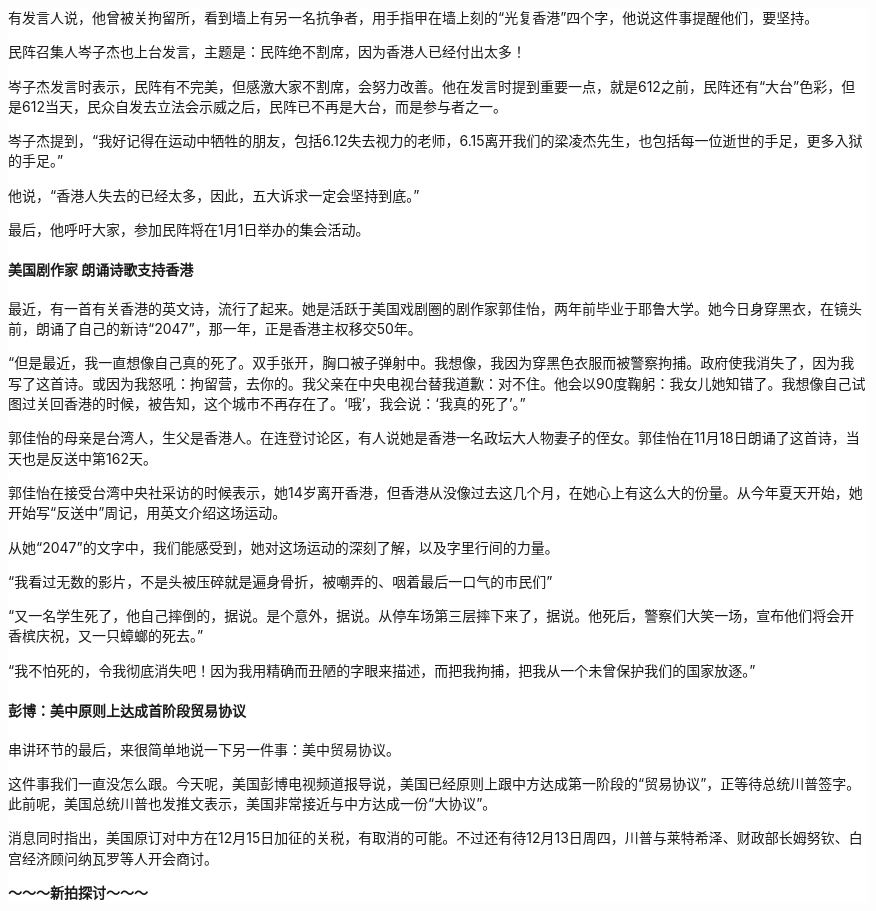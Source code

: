 <p>
 有发言人说，他曾被关拘留所，看到墙上有另一名抗争者，用手指甲在墙上刻的“光复香港”四个字，他说这件事提醒他们，要坚持。
</p>
<p>
 民阵召集人岑子杰也上台发言，主题是：民阵绝不割席，因为香港人已经付出太多！
</p>
<p>
 岑子杰发言时表示，民阵有不完美，但感激大家不割席，会努力改善。他在发言时提到重要一点，就是612之前，民阵还有“大台”色彩，但是612当天，民众自发去立法会示威之后，民阵已不再是大台，而是参与者之一。
</p>
<p>
 岑子杰提到，“我好记得在运动中牺牲的朋友，包括6.12失去视力的老师，6.15离开我们的梁凌杰先生，也包括每一位逝世的手足，更多入狱的手足。”
</p>
<p>
 他说，“香港人失去的已经太多，因此，五大诉求一定会坚持到底。”
</p>
<p>
 最后，他呼吁大家，参加民阵将在1月1日举办的集会活动。
</p>
<h4>
 美国剧作家 朗诵诗歌支持香港
</h4>
<p style="text-align: center;">
</p>
<p>
 最近，有一首有关香港的英文诗，流行了起来。她是活跃于美国戏剧圈的剧作家郭佳怡，两年前毕业于耶鲁大学。她今日身穿黑衣，在镜头前，朗诵了自己的新诗“2047”，那一年，正是香港主权移交50年。
</p>
<p>
 “但是最近，我一直想像自己真的死了。双手张开，胸口被子弹射中。我想像，我因为穿黑色衣服而被警察拘捕。政府使我消失了，因为我写了这首诗。或因为我怒吼：拘留营，去你的。我父亲在中央电视台替我道歉：对不住。他会以90度鞠躬：我女儿她知错了。我想像自己试图过关回香港的时候，被告知，这个城市不再存在了。‘哦’，我会说：‘我真的死了’。”
</p>
<p>
 郭佳怡的母亲是台湾人，生父是香港人。在连登讨论区，有人说她是香港一名政坛大人物妻子的侄女。郭佳怡在11月18日朗诵了这首诗，当天也是反送中第162天。
</p>
<p>
 郭佳怡在接受台湾中央社采访的时候表示，她14岁离开香港，但香港从没像过去这几个月，在她心上有这么大的份量。从今年夏天开始，她开始写“反送中”周记，用英文介绍这场运动。
</p>
<p>
 从她“2047”的文字中，我们能感受到，她对这场运动的深刻了解，以及字里行间的力量。
</p>
<p>
 “我看过无数的影片，不是头被压碎就是遍身骨折，被嘲弄的、咽着最后一口气的市民们”
</p>
<p>
 “又一名学生死了，他自己摔倒的，据说。是个意外，据说。从停车场第三层摔下来了，据说。他死后，警察们大笑一场，宣布他们将会开香槟庆祝，又一只蟑螂的死去。”
</p>
<p>
 “我不怕死的，令我彻底消失吧！因为我用精确而丑陋的字眼来描述，而把我拘捕，把我从一个未曾保护我们的国家放逐。”
</p>
<h4>
 彭博：美中原则上达成首阶段贸易协议
</h4>
<p>
 串讲环节的最后，来很简单地说一下另一件事：美中贸易协议。
</p>
<p>
 这件事我们一直没怎么跟。今天呢，美国彭博电视频道报导说，美国已经原则上跟中方达成第一阶段的“贸易协议”，正等待总统川普签字。此前呢，美国总统川普也发推文表示，美国非常接近与中方达成一份“大协议”。
</p>
<p>
 消息同时指出，美国原订对中方在12月15日加征的关税，有取消的可能。不过还有待12月13日周四，川普与莱特希泽、财政部长姆努钦、白宫经济顾问纳瓦罗等人开会商讨。
</p>
<p>
 <strong>
  ～～～新拍探讨～～～